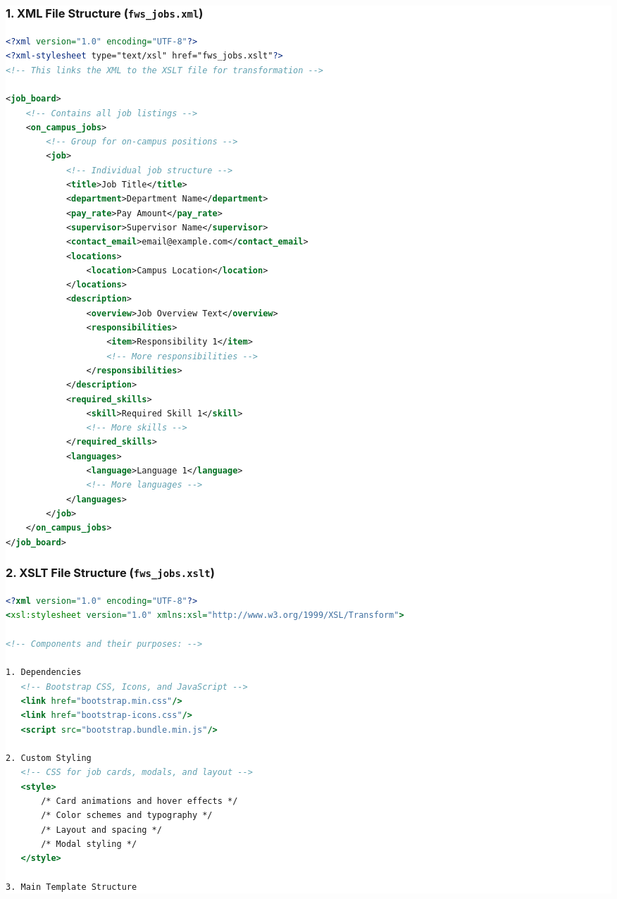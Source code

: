 ### 1. XML File Structure (`fws_jobs.xml`)
```xml
<?xml version="1.0" encoding="UTF-8"?>
<?xml-stylesheet type="text/xsl" href="fws_jobs.xslt"?>
<!-- This links the XML to the XSLT file for transformation -->

<job_board>
    <!-- Contains all job listings -->
    <on_campus_jobs>
        <!-- Group for on-campus positions -->
        <job>
            <!-- Individual job structure -->
            <title>Job Title</title>
            <department>Department Name</department>
            <pay_rate>Pay Amount</pay_rate>
            <supervisor>Supervisor Name</supervisor>
            <contact_email>email@example.com</contact_email>
            <locations>
                <location>Campus Location</location>
            </locations>
            <description>
                <overview>Job Overview Text</overview>
                <responsibilities>
                    <item>Responsibility 1</item>
                    <!-- More responsibilities -->
                </responsibilities>
            </description>
            <required_skills>
                <skill>Required Skill 1</skill>
                <!-- More skills -->
            </required_skills>
            <languages>
                <language>Language 1</language>
                <!-- More languages -->
            </languages>
        </job>
    </on_campus_jobs>
</job_board>
```

### 2. XSLT File Structure (`fws_jobs.xslt`)
```xslt
<?xml version="1.0" encoding="UTF-8"?>
<xsl:stylesheet version="1.0" xmlns:xsl="http://www.w3.org/1999/XSL/Transform">

<!-- Components and their purposes: -->

1. Dependencies
   <!-- Bootstrap CSS, Icons, and JavaScript -->
   <link href="bootstrap.min.css"/>
   <link href="bootstrap-icons.css"/>
   <script src="bootstrap.bundle.min.js"/>

2. Custom Styling
   <!-- CSS for job cards, modals, and layout -->
   <style>
       /* Card animations and hover effects */
       /* Color schemes and typography */
       /* Layout and spacing */
       /* Modal styling */
   </style>

3. Main Template Structure
```
